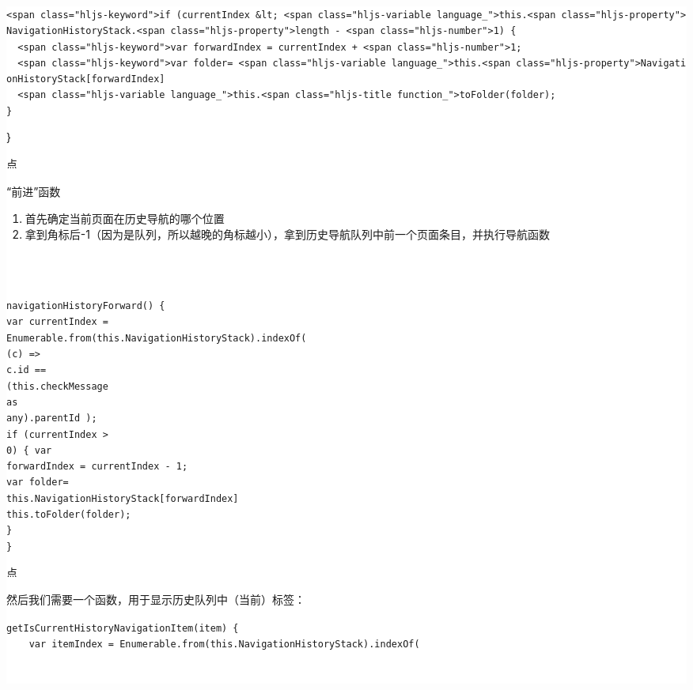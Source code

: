     <span class="hljs-keyword">if (currentIndex &lt; <span class="hljs-variable language_">this.<span class="hljs-property">NavigationHistoryStack.<span class="hljs-property">length - <span class="hljs-number">1) {
      <span class="hljs-keyword">var forwardIndex = currentIndex + <span class="hljs-number">1;
      <span class="hljs-keyword">var folder= <span class="hljs-variable language_">this.<span class="hljs-property">NavigationHistoryStack[forwardIndex]     
      <span class="hljs-variable language_">this.<span class="hljs-title function_">toFolder(folder);
    }
  }

</span></span></span></span></span></span></span></span></span></span></span></span></span></span></span></span></span></span></span></span></span></span></span></span></span></span></span></code></pre>
<span class="cke_reset cke_widget_drag_handler_container"><img src="https://img2022.cnblogs.com/blog/644861/202203/644861-20220311231146317-1166894824.gif" width="15" height="15" class="cke_reset cke_widget_drag_handler" title="点击并拖拽以移动" data-cke-widget-drag-handler="1" /></span></div>
<p>&ldquo;前进&rdquo;函数</p>
<ol>
<li>首先确定当前页面在历史导航的哪个位置</li>
<li>拿到角标后-1（因为是队列，所以越晚的角标越小），拿到历史导航队列中前一个页面条目，并执行导航函数</li>
</ol>
<div class="cke_widget_wrapper cke_widget_block cke_widget_codeSnippet cke_widget_selected" data-cke-display-name="代码段" data-cke-filter="off" data-cke-widget-id="14" data-cke-widget-wrapper="1">
<pre class="cke_widget_element" data-cke-widget-data="%7B%22lang%22%3A%22TypeScript%22%2C%22code%22%3A%22%5Cn%5Cn%20%20navigationHistoryForward()%20%7B%5Cn%20%20%20%20var%20currentIndex%20%3D%20Enumerable.from(this.NavigationHistoryStack).indexOf(%5Cn%20%20%20%20%20%20(c)%20%3D%3E%20c.id%20%3D%3D%20(this.checkMessage%20as%20any).parentId%5Cn%20%20%20%20)%3B%5Cn%20%20%20%20if%20(currentIndex%20%3E%200)%20%7B%5Cn%20%20%20%20%20%20var%20forwardIndex%20%3D%20currentIndex%20-%201%3B%5Cn%20%20%20%20%20%20var%20folder%3D%20this.NavigationHistoryStack%5BforwardIndex%5D%5Cn%20%20%20%20%20%20this.toFolder(folder)%3B%5Cn%20%20%20%20%7D%5Cn%20%20%7D%22%2C%22classes%22%3Anull%7D" data-cke-widget-keep-attr="0" data-cke-widget-upcasted="1" data-widget="codeSnippet"><code class="language-TypeScript hljs">

  <span class="hljs-title function_">navigationHistoryForward() {
    <span class="hljs-keyword">var currentIndex = <span class="hljs-title class_">Enumerable.<span class="hljs-title function_">from(<span class="hljs-variable language_">this.<span class="hljs-property">NavigationHistoryStack).<span class="hljs-title function_">indexOf(
      <span class="hljs-function">(<span class="hljs-params">c) =&gt; c.<span class="hljs-property">id == (<span class="hljs-variable language_">this.<span class="hljs-property">checkMessage <span class="hljs-keyword">as <span class="hljs-built_in">any).<span class="hljs-property">parentId
    );
    <span class="hljs-keyword">if (currentIndex &gt; <span class="hljs-number">0) {
      <span class="hljs-keyword">var forwardIndex = currentIndex - <span class="hljs-number">1;
      <span class="hljs-keyword">var folder= <span class="hljs-variable language_">this.<span class="hljs-property">NavigationHistoryStack[forwardIndex]
      <span class="hljs-variable language_">this.<span class="hljs-title function_">toFolder(folder);
    }
  }</span></span></span></span></span></span></span></span></span></span></span></span></span></span></span></span></span></span></span></span></span></span></span></span></code></pre>
<span class="cke_reset cke_widget_drag_handler_container"><img src="https://img2022.cnblogs.com/blog/644861/202203/644861-20220311231146317-1166894824.gif" width="15" height="15" class="cke_reset cke_widget_drag_handler" title="点击并拖拽以移动" data-cke-widget-drag-handler="1" /></span></div>
<p>然后我们需要一个函数，用于显示历史队列中（当前）标签：</p>
<div class="cke_widget_wrapper cke_widget_block cke_widget_codeSnippet cke_widget_selected" data-cke-display-name="代码段" data-cke-filter="off" data-cke-widget-id="13" data-cke-widget-wrapper="1">
<pre class="cke_widget_element" data-cke-widget-data="%7B%22lang%22%3A%22TypeScript%22%2C%22code%22%3A%22getIsCurrentHistoryNavigationItem(item)%20%7B%5Cn%20%20%20%20var%20itemIndex%20%3D%20Enumerable.from(this.NavigationHistoryStack).indexOf(%5Cn%20%20%20%20%20%20(c)%20%3D%3E%20c.id%20%3D%3D%20item.id%5Cn%20%20%20%20)%3B%5Cn%20%20%20%20var%20result%20%3D%20(this.checkMessage%20as%20any).parentId%20%3D%3D%20itemIndex%3B%5Cn%20%20%20%20return%20result%3B%5Cn%20%20%7D%22%2C%22classes%22%3Anull%7D" data-cke-widget-keep-attr="0" data-cke-widget-upcasted="1" data-widget="codeSnippet"><code class="language-TypeScript hljs"><span class="hljs-title function_">getIsCurrentHistoryNavigationItem(<span class="hljs-params">item) {
    <span class="hljs-keyword">var itemIndex = <span class="hljs-title class_">Enumerable.<span class="hljs-title function_">from(<span class="hljs-variable language_">this.<span class="hljs-property">NavigationHistoryStack).<span class="hljs-title function_">indexOf(